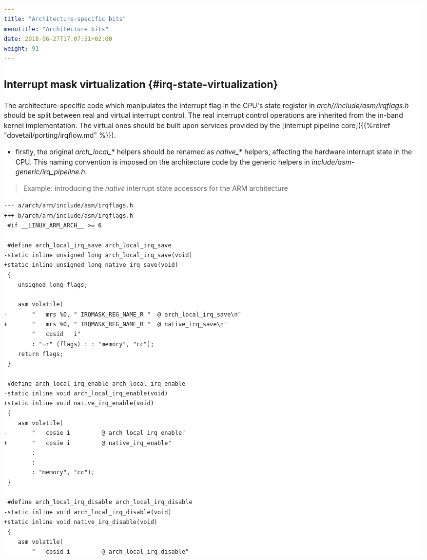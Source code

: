 ```yaml
---
title: "Architecture-specific bits"
menuTitle: "Architecture bits"
date: 2018-06-27T17:07:51+02:00
weight: 91
---
```


## Interrupt mask virtualization {#irq-state-virtualization}

The architecture-specific code which manipulates the interrupt flag in
the CPU's state register in *arch/<your-arch>/include/asm/irqflags.h*
should be split between real and virtual interrupt control. The real
interrupt control operations are inherited from the in-band kernel
implementation. The virtual ones should be built upon services
provided by the [interrupt pipeline core]({{%relref
"dovetail/porting/irqflow.md" %}}).

+ firstly, the original *arch\_local_*\* helpers should be renamed as
*native_*\* helpers, affecting the hardware interrupt state in the
CPU. This naming convention is imposed on the architecture code by the
generic helpers in _include/asm-generic/irq\_pipeline.h_.

> Example: introducing the *native* interrupt state accessors for the
  ARM architecture

```
--- a/arch/arm/include/asm/irqflags.h
+++ b/arch/arm/include/asm/irqflags.h
 #if __LINUX_ARM_ARCH__ >= 6
 
 #define arch_local_irq_save arch_local_irq_save
-static inline unsigned long arch_local_irq_save(void)
+static inline unsigned long native_irq_save(void)
 {
 	unsigned long flags;
 
 	asm volatile(
-		"	mrs	%0, " IRQMASK_REG_NAME_R "	@ arch_local_irq_save\n"
+		"	mrs	%0, " IRQMASK_REG_NAME_R "	@ native_irq_save\n"
 		"	cpsid	i"
 		: "=r" (flags) : : "memory", "cc");
 	return flags;
 }
 
 #define arch_local_irq_enable arch_local_irq_enable
-static inline void arch_local_irq_enable(void)
+static inline void native_irq_enable(void)
 {
 	asm volatile(
-		"	cpsie i			@ arch_local_irq_enable"
+		"	cpsie i			@ native_irq_enable"
 		:
 		:
 		: "memory", "cc");
 }
 
 #define arch_local_irq_disable arch_local_irq_disable
-static inline void arch_local_irq_disable(void)
+static inline void native_irq_disable(void)
 {
 	asm volatile(
-		"	cpsid i			@ arch_local_irq_disable"
```